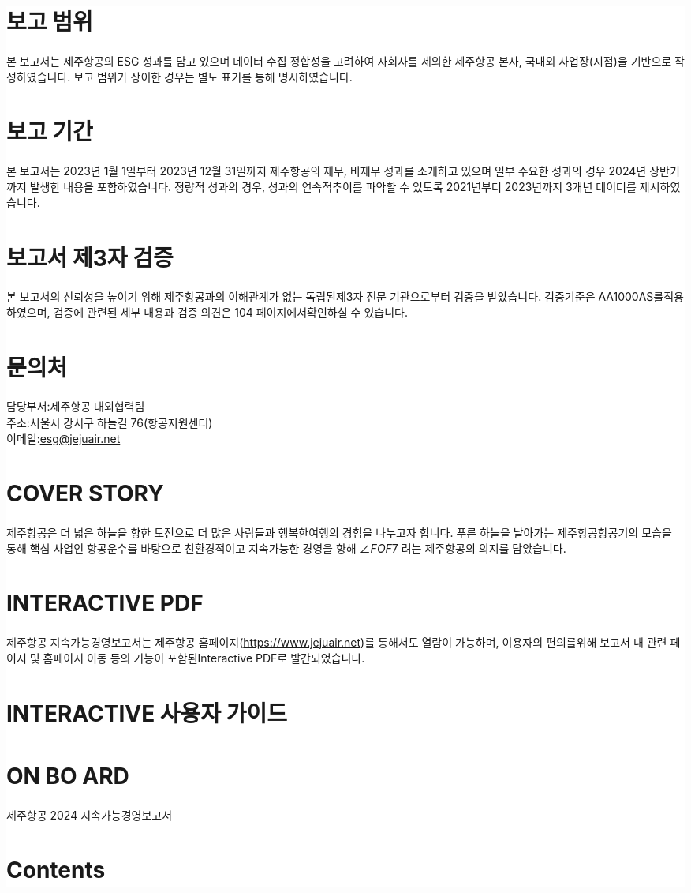 # 보고 범위  

본 보고서는 제주항공의 ESG 성과를 담고 있으며 데이터 수집 정합성을 고려하여 자회사를 제외한 제주항공 본사, 국내외 사업장(지점)을 기반으로 작성하였습니다. 보고 범위가 상이한 경우는 별도 표기를 통해 명시하였습니다.  

# 보고 기간  

본 보고서는 2023년 1월 1일부터 2023년 12월 31일까지 제주항공의 재무, 비재무 성과를 소개하고 있으며 일부 주요한 성과의 경우 2024년 상반기까지 발생한 내용을 포함하였습니다. 정량적 성과의 경우, 성과의 연속적추이를 파악할 수 있도록 2021년부터 2023년까지 3개년 데이터를 제시하였습니다.  

# 보고서 제3자 검증  

본 보고서의 신뢰성을 높이기 위해 제주항공과의 이해관계가 없는 독립된제3자 전문 기관으로부터 검증을 받았습니다. 검증기준은 AA1000AS를적용하였으며, 검증에 관련된 세부 내용과 검증 의견은 104 페이지에서확인하실 수 있습니다.  

# 문의처  

담당부서:제주항공 대외협력팀  
주소:서울시 강서구 하늘길 76(항공지원센터)  
이메일:esg@jejuair.net  

# COVER STORY  

제주항공은 더 넓은 하늘을 향한 도전으로 더 많은 사람들과 행복한여행의 경험을 나누고자 합니다. 푸른 하늘을 날아가는 제주항공항공기의 모습을 통해 핵심 사업인 항공운수를 바탕으로 친환경적이고 지속가능한 경영을 향해 $\angle F O F7$ 려는 제주항공의 의지를 담았습니다.  

# INTERACTIVE PDF  

제주항공 지속가능경영보고서는 제주항공 홈페이지(https://www.jejuair.net)를 통해서도 열람이 가능하며, 이용자의 편의를위해 보고서 내 관련 페이지 및 홈페이지 이동 등의 기능이 포함된Interactive PDF로 발간되었습니다.  

# INTERACTIVE 사용자 가이드  

# ON BO ARD  

제주항공 2024 지속가능경영보고서  

# Contents  

#  

#  

#  
